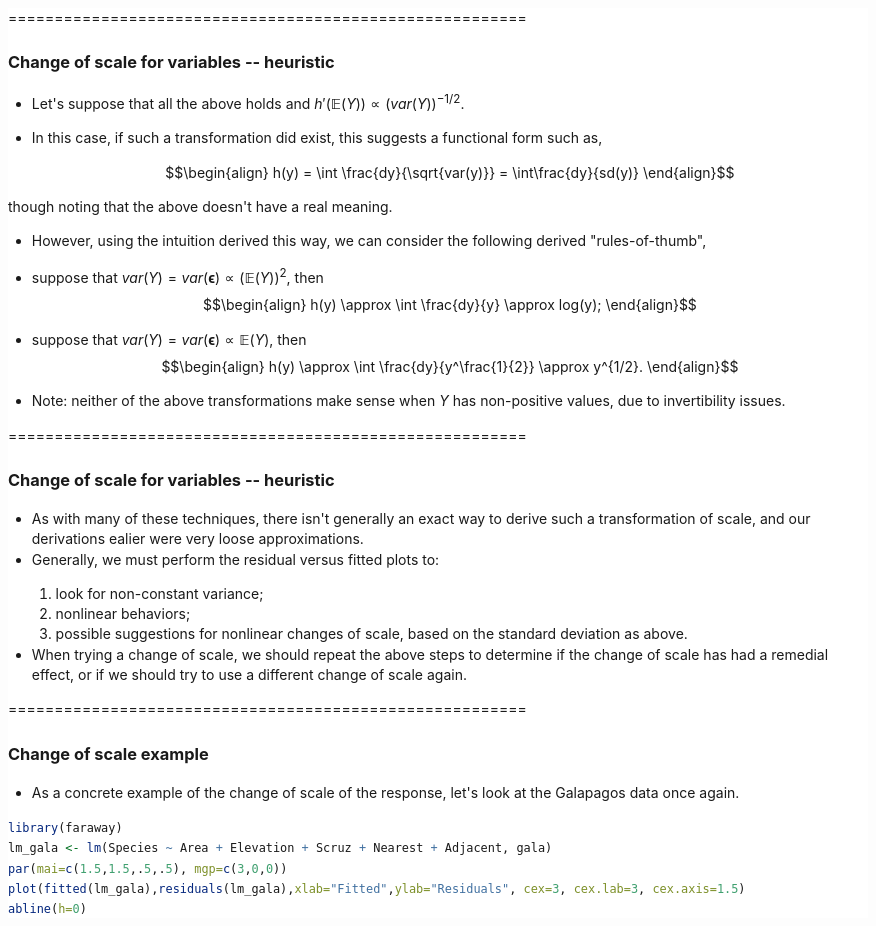 ========================================================
### Change of scale for variables -- heuristic

* Let's suppose that all the above holds and $h'\left(\mathbb{E}(Y)\right) \propto \left(var(Y)\right)^{-1/2}$.

* In this case, if such a transformation did exist, this suggests a functional form such as,

  $$\begin{align}
  h(y) = \int \frac{dy}{\sqrt{var(y)}} = \int\frac{dy}{sd(y)}
  \end{align}$$

though noting that the above doesn't have a real meaning.

*  However, using the intuition derived this way, we can consider the following derived "rules-of-thumb",

 * suppose that $var(Y) = var(\boldsymbol{\epsilon}) \propto \left(\mathbb{E}(Y)\right)^2$, then
   $$\begin{align}
   h(y) \approx \int \frac{dy}{y}  \approx log(y);
   \end{align}$$

 * suppose that $var(Y) = var(\boldsymbol{\epsilon}) \propto \mathbb{E}(Y)$, then
  $$\begin{align}
   h(y) \approx \int \frac{dy}{y^\frac{1}{2}}  \approx y^{1/2}.
   \end{align}$$

* Note: neither of the above transformations make sense when $Y$ has non-positive values, due to invertibility issues.

========================================================
### Change of scale for variables -- heuristic

<ul>
  <li>As with many of these techniques, there isn't generally an exact way to derive such a transformation of scale, and our derivations ealier were very loose approximations.</li>
  <li>Generally, we must perform the residual versus fitted plots to:</li>
  <ol>
    <li>look for non-constant variance;</li>
    <li>nonlinear behaviors;</li>
    <li>possible suggestions for nonlinear changes of scale, based on the standard deviation as above.</li>
  </ol>
  <li>When trying a change of scale, we should repeat the above steps to determine if the change of scale has had a remedial effect, or if we should try to use a different change of scale again.</li>
</ul>

========================================================
### Change of scale example

* As a concrete example of the change of scale of the response, let's look at the Galapagos data once again.


```r
library(faraway)
lm_gala <- lm(Species ~ Area + Elevation + Scruz + Nearest + Adjacent, gala)
par(mai=c(1.5,1.5,.5,.5), mgp=c(3,0,0))
plot(fitted(lm_gala),residuals(lm_gala),xlab="Fitted",ylab="Residuals", cex=3, cex.lab=3, cex.axis=1.5)
abline(h=0)
```
